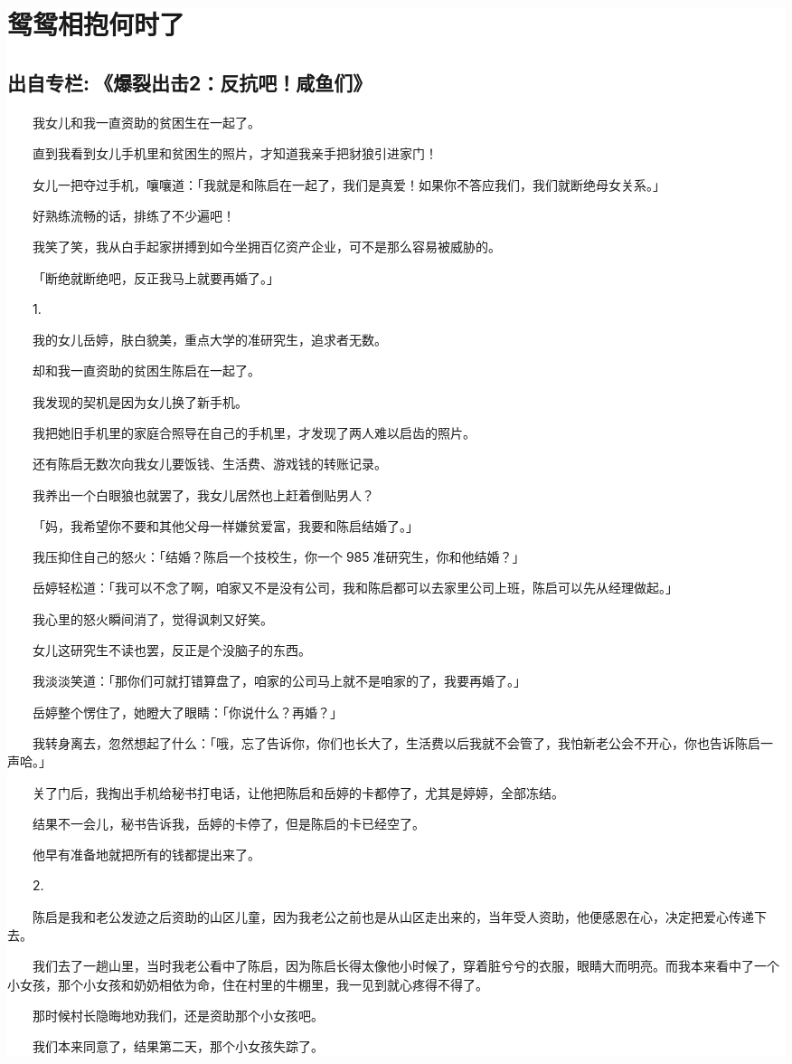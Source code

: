 # 鸳鸳相抱何时了  
## 出自专栏: 《爆裂出击2：反抗吧！咸鱼们》  
&emsp;&emsp;我女儿和我一直资助的贫困生在一起了。  
  
&emsp;&emsp;直到我看到女儿手机里和贫困生的照片，才知道我亲手把豺狼引进家门！  
  
&emsp;&emsp;女儿一把夺过手机，嚷嚷道：「我就是和陈启在一起了，我们是真爱！如果你不答应我们，我们就断绝母女关系。」  
  
&emsp;&emsp;好熟练流畅的话，排练了不少遍吧！  
  
&emsp;&emsp;我笑了笑，我从白手起家拼搏到如今坐拥百亿资产企业，可不是那么容易被威胁的。  
  
&emsp;&emsp;「断绝就断绝吧，反正我马上就要再婚了。」  
  
&emsp;&emsp;1.  
  
&emsp;&emsp;我的女儿岳婷，肤白貌美，重点大学的准研究生，追求者无数。  
  
&emsp;&emsp;却和我一直资助的贫困生陈启在一起了。  
  
&emsp;&emsp;我发现的契机是因为女儿换了新手机。  
  
&emsp;&emsp;我把她旧手机里的家庭合照导在自己的手机里，才发现了两人难以启齿的照片。  
  
&emsp;&emsp;还有陈启无数次向我女儿要饭钱、生活费、游戏钱的转账记录。  
  
&emsp;&emsp;我养出一个白眼狼也就罢了，我女儿居然也上赶着倒贴男人？  
  
&emsp;&emsp;「妈，我希望你不要和其他父母一样嫌贫爱富，我要和陈启结婚了。」  
  
&emsp;&emsp;我压抑住自己的怒火：「结婚？陈启一个技校生，你一个 985 准研究生，你和他结婚？」  
  
&emsp;&emsp;岳婷轻松道：「我可以不念了啊，咱家又不是没有公司，我和陈启都可以去家里公司上班，陈启可以先从经理做起。」  
  
&emsp;&emsp;我心里的怒火瞬间消了，觉得讽刺又好笑。  
  
&emsp;&emsp;女儿这研究生不读也罢，反正是个没脑子的东西。  
  
&emsp;&emsp;我淡淡笑道：「那你们可就打错算盘了，咱家的公司马上就不是咱家的了，我要再婚了。」  
  
&emsp;&emsp;岳婷整个愣住了，她瞪大了眼睛：「你说什么？再婚？」  
  
&emsp;&emsp;我转身离去，忽然想起了什么：「哦，忘了告诉你，你们也长大了，生活费以后我就不会管了，我怕新老公会不开心，你也告诉陈启一声哈。」  
  
&emsp;&emsp;关了门后，我掏出手机给秘书打电话，让他把陈启和岳婷的卡都停了，尤其是婷婷，全部冻结。  
  
&emsp;&emsp;结果不一会儿，秘书告诉我，岳婷的卡停了，但是陈启的卡已经空了。  
  
&emsp;&emsp;他早有准备地就把所有的钱都提出来了。  
  
&emsp;&emsp;2.  
  
&emsp;&emsp;陈启是我和老公发迹之后资助的山区儿童，因为我老公之前也是从山区走出来的，当年受人资助，他便感恩在心，决定把爱心传递下去。  
  
&emsp;&emsp;我们去了一趟山里，当时我老公看中了陈启，因为陈启长得太像他小时候了，穿着脏兮兮的衣服，眼睛大而明亮。而我本来看中了一个小女孩，那个小女孩和奶奶相依为命，住在村里的牛棚里，我一见到就心疼得不得了。  
  
&emsp;&emsp;那时候村长隐晦地劝我们，还是资助那个小女孩吧。  
  
&emsp;&emsp;我们本来同意了，结果第二天，那个小女孩失踪了。  
  